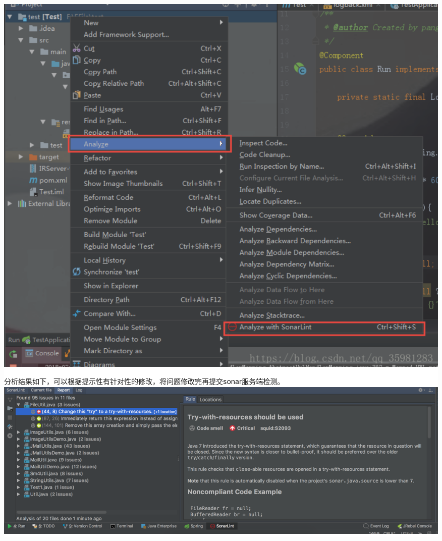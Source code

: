 ![](./resource/QQ20190401-162659@2x.png)

分析结果如下，可以根据提示性有针对性的修改，将问题修改完再提交sonar服务端检测。
![](./resource/QQ20190401-162956@2x.png)
